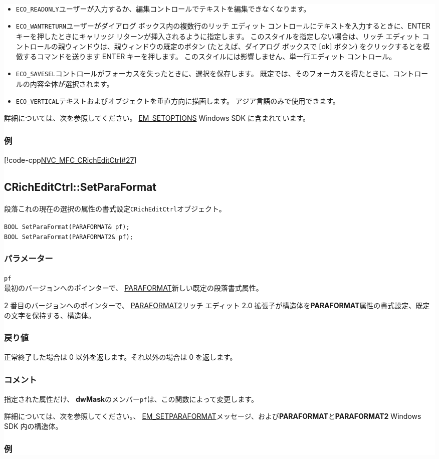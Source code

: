 - `ECO_READONLY`ユーザーが入力するか、編集コントロールでテキストを編集できなくなります。  
  
- `ECO_WANTRETURN`ユーザーがダイアログ ボックス内の複数行のリッチ エディット コントロールにテキストを入力するときに、ENTER キーを押したときにキャリッジ リターンが挿入されるように指定します。 このスタイルを指定しない場合は、リッチ エディット コントロールの親ウィンドウは、親ウィンドウの既定のボタン (たとえば、ダイアログ ボックスで [ok] ボタン) をクリックするとを模倣するコマンドを送ります ENTER キーを押します。 このスタイルには影響しません、単一行エディット コントロール。  
  
- `ECO_SAVESEL`コントロールがフォーカスを失ったときに、選択を保存します。 既定では、そのフォーカスを得たときに、コントロールの内容全体が選択されます。  
  
- `ECO_VERTICAL`テキストおよびオブジェクトを垂直方向に描画します。 アジア言語のみで使用できます。  
  
 詳細については、次を参照してください。 [EM_SETOPTIONS](http://msdn.microsoft.com/library/windows/desktop/bb774254) Windows SDK に含まれています。  
  
### <a name="example"></a>例  
 [!code-cpp[NVC_MFC_CRichEditCtrl#27](../../mfc/reference/codesnippet/cpp/cricheditctrl-class_27.cpp)]  
  
##  <a name="setparaformat"></a>CRichEditCtrl::SetParaFormat  
 段落これの現在の選択の属性の書式設定`CRichEditCtrl`オブジェクト。  
  
```  
BOOL SetParaFormat(PARAFORMAT& pf);  
BOOL SetParaFormat(PARAFORMAT2& pf);
```  
  
### <a name="parameters"></a>パラメーター  
 `pf`  
 最初のバージョンへのポインターで、 [PARAFORMAT](http://msdn.microsoft.com/library/windows/desktop/bb787940)新しい既定の段落書式属性。  
  
 2 番目のバージョンへのポインターで、 [PARAFORMAT2](http://msdn.microsoft.com/library/windows/desktop/bb787942)リッチ エディット 2.0 拡張子が構造体を**PARAFORMAT**属性の書式設定、既定の文字を保持する、構造体。  
  
### <a name="return-value"></a>戻り値  
 正常終了した場合は 0 以外を返します。それ以外の場合は 0 を返します。  
  
### <a name="remarks"></a>コメント  
 指定された属性だけ、 **dwMask**のメンバー`pf`は、この関数によって変更します。  
  
 詳細については、次を参照してください。、 [EM_SETPARAFORMAT](http://msdn.microsoft.com/library/windows/desktop/bb774276)メッセージ、および**PARAFORMAT**と**PARAFORMAT2** Windows SDK 内の構造体。  
  
### <a name="example"></a>例  
